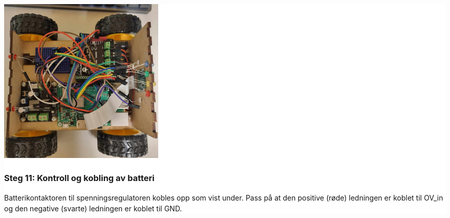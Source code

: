   <img src="Media/teknobil/realLED.jpg" height="300" />
</p>

### Steg 11: Kontroll og kobling av batteri

Batterikontaktoren til spenningsregulatoren kobles opp som vist under. Pass på at den positive (røde) ledningen er koblet til OV_in og den negative (svarte) ledningen er koblet til GND.
